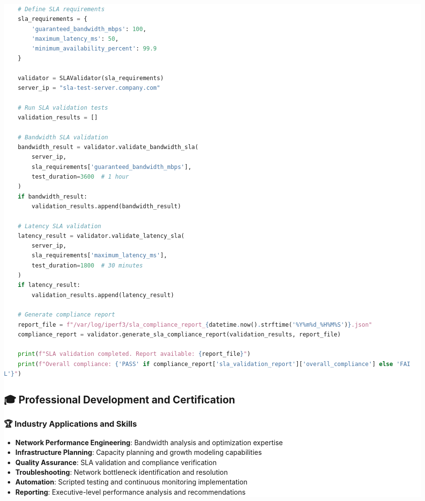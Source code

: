 ```python
    # Define SLA requirements
    sla_requirements = {
        'guaranteed_bandwidth_mbps': 100,
        'maximum_latency_ms': 50,
        'minimum_availability_percent': 99.9
    }
    
    validator = SLAValidator(sla_requirements)
    server_ip = "sla-test-server.company.com"
    
    # Run SLA validation tests
    validation_results = []
    
    # Bandwidth SLA validation
    bandwidth_result = validator.validate_bandwidth_sla(
        server_ip, 
        sla_requirements['guaranteed_bandwidth_mbps'],
        test_duration=3600  # 1 hour
    )
    if bandwidth_result:
        validation_results.append(bandwidth_result)
    
    # Latency SLA validation
    latency_result = validator.validate_latency_sla(
        server_ip,
        sla_requirements['maximum_latency_ms'],
        test_duration=1800  # 30 minutes
    )
    if latency_result:
        validation_results.append(latency_result)
    
    # Generate compliance report
    report_file = f"/var/log/iperf3/sla_compliance_report_{datetime.now().strftime('%Y%m%d_%H%M%S')}.json"
    compliance_report = validator.generate_sla_compliance_report(validation_results, report_file)
    
    print(f"SLA validation completed. Report available: {report_file}")
    print(f"Overall compliance: {'PASS' if compliance_report['sla_validation_report']['overall_compliance'] else 'FAIL'}")
```

## 🎓 **Professional Development and Certification**

### **🏆 Industry Applications and Skills**
- **Network Performance Engineering**: Bandwidth analysis and optimization expertise
- **Infrastructure Planning**: Capacity planning and growth modeling capabilities
- **Quality Assurance**: SLA validation and compliance verification
- **Troubleshooting**: Network bottleneck identification and resolution
- **Automation**: Scripted testing and continuous monitoring implementation
- **Reporting**: Executive-level performance analysis and recommendations
